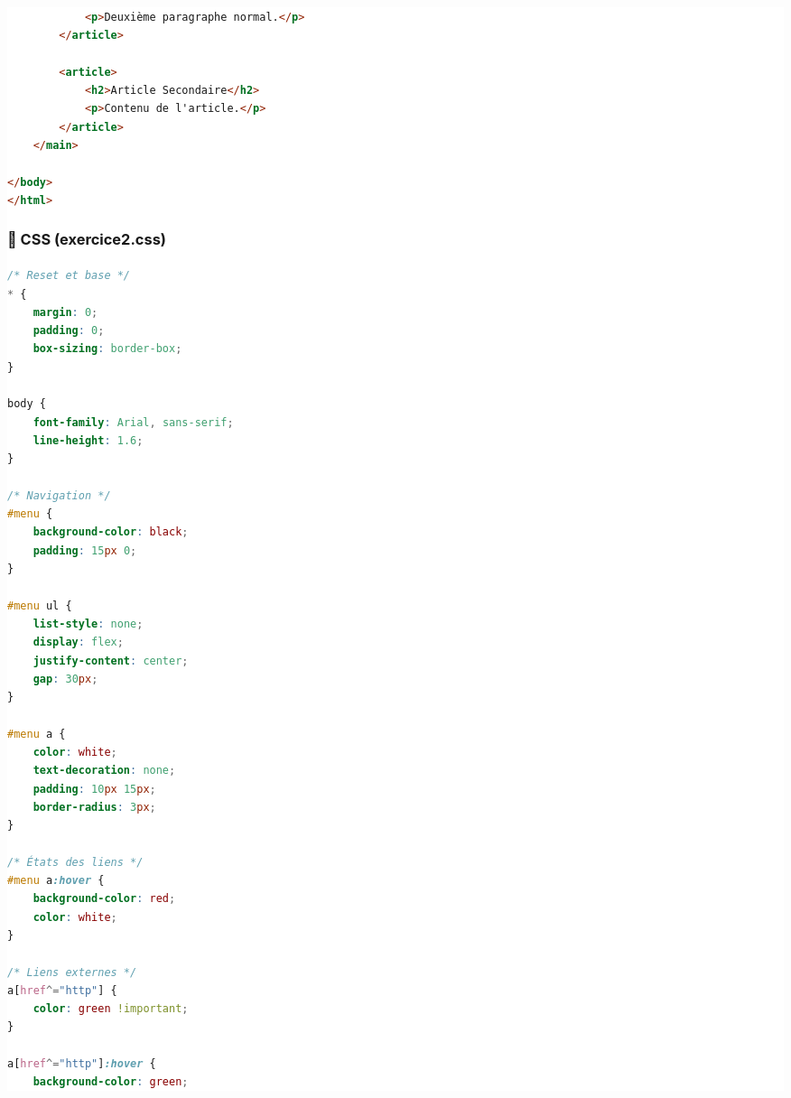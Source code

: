 ```html
            <p>Deuxième paragraphe normal.</p>
        </article>
        
        <article>
            <h2>Article Secondaire</h2>
            <p>Contenu de l'article.</p>
        </article>
    </main>
    
</body>
</html>
```

</div>

<div>

### 🎨 CSS (exercice2.css)
```css
/* Reset et base */
* {
    margin: 0;
    padding: 0;
    box-sizing: border-box;
}

body {
    font-family: Arial, sans-serif;
    line-height: 1.6;
}

/* Navigation */
#menu {
    background-color: black;
    padding: 15px 0;
}

#menu ul {
    list-style: none;
    display: flex;
    justify-content: center;
    gap: 30px;
}

#menu a {
    color: white;
    text-decoration: none;
    padding: 10px 15px;
    border-radius: 3px;
}

/* États des liens */
#menu a:hover {
    background-color: red;
    color: white;
}

/* Liens externes */
a[href^="http"] {
    color: green !important;
}

a[href^="http"]:hover {
    background-color: green;
```